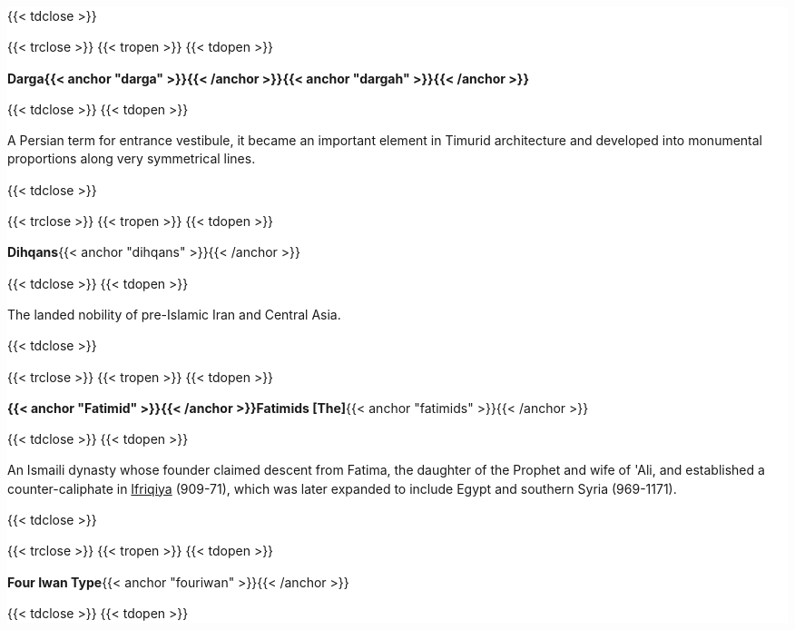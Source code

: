 
{{< tdclose >}}

{{< trclose >}}
{{< tropen >}}
{{< tdopen >}}


**Darga{{< anchor "darga" >}}{{< /anchor >}}{{< anchor "dargah" >}}{{< /anchor >}}**


{{< tdclose >}}
{{< tdopen >}}


A Persian term for entrance vestibule, it became an important element in Timurid architecture and developed into monumental proportions along very symmetrical lines.


{{< tdclose >}}

{{< trclose >}}
{{< tropen >}}
{{< tdopen >}}


**Dihqans**{{< anchor "dihqans" >}}{{< /anchor >}}


{{< tdclose >}}
{{< tdopen >}}


The landed nobility of pre-Islamic Iran and Central Asia.


{{< tdclose >}}

{{< trclose >}}
{{< tropen >}}
{{< tdopen >}}


**{{< anchor "Fatimid" >}}{{< /anchor >}}Fatimids \[The\]**{{< anchor "fatimids" >}}{{< /anchor >}}


{{< tdclose >}}
{{< tdopen >}}


An Ismaili dynasty whose founder claimed descent from Fatima, the daughter of the Prophet and wife of 'Ali, and established a counter-caliphate in [Ifriqiya](#ifriqiya) (909-71), which was later expanded to include Egypt and southern Syria (969-1171).


{{< tdclose >}}

{{< trclose >}}
{{< tropen >}}
{{< tdopen >}}


**Four Iwan Type**{{< anchor "fouriwan" >}}{{< /anchor >}}


{{< tdclose >}}
{{< tdopen >}}
